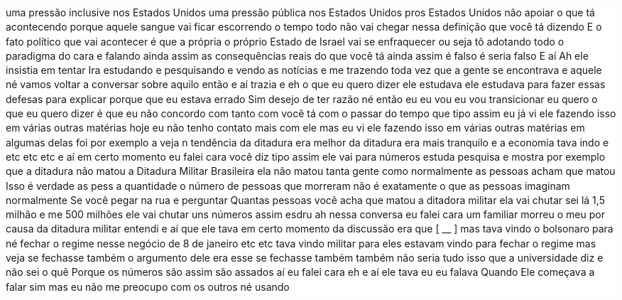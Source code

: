 uma pressão inclusive nos Estados Unidos
uma pressão pública nos Estados Unidos
pros Estados Unidos não apoiar o que tá
acontecendo porque aquele sangue vai
ficar escorrendo o tempo todo não vai
chegar nessa definição que você tá
dizendo E o fato político que vai
acontecer é que a própria o próprio
Estado de Israel vai se enfraquecer ou
seja tô adotando todo o paradigma do
cara e falando ainda assim as
consequências reais do que você tá ainda
assim é falso é seria falso E aí
Ah ele insistia em tentar Ira estudando
e pesquisando e vendo as notícias e me
trazendo toda vez que a gente se
encontrava e aquele né vamos voltar a
conversar sobre aquilo então e aí trazia
e eh o que eu quero dizer ele
estudava ele estudava para fazer essas
defesas para explicar porque que eu
estava errado Sim desejo de ter razão né
então eu eu vou eu vou transicionar eu
quero o que eu quero dizer é que eu não
concordo com tanto com você tá com o
passar do tempo que tipo assim eu já vi
ele fazendo isso em várias outras
matérias hoje eu não tenho contato mais
com ele mas eu vi ele fazendo isso em
várias outras matérias em algumas delas
foi por exemplo a veja n tendência da
ditadura era melhor da ditadura era mais
tranquilo e a economia tava indo e etc
etc etc e aí em certo momento eu falei
cara você diz tipo assim ele vai para
números estuda pesquisa e mostra por
exemplo que a ditadura não matou a
Ditadura Militar Brasileira ela não
matou tanta gente como normalmente as
pessoas acham que matou Isso é verdade
as pess a quantidade o número de pessoas
que morreram não é exatamente o que as
pessoas imaginam normalmente Se você
pegar na rua e perguntar Quantas pessoas
você acha que matou a ditadora militar
ela vai chutar sei lá 1,5 milhão e me
500 milhões ele vai chutar uns números
assim esdru
ah nessa conversa eu falei cara um
familiar morreu o meu por causa da
ditadura militar entendi e aí que ele
tava em certo momento da discussão era
que [ __ ] mas tava vindo o bolsonaro
para né fechar o regime nesse negócio de
8 de janeiro etc etc tava vindo militar
para eles estavam vindo para fechar o
regime mas veja se fechasse também o
argumento dele era esse se fechasse
também também não seria tudo isso que a
universidade diz e não sei o quê Porque
os números são assim são assados aí eu
falei cara eh e aí ele tava eu eu falava
Quando Ele começava a falar sim mas eu
não me preocupo com os outros né usando